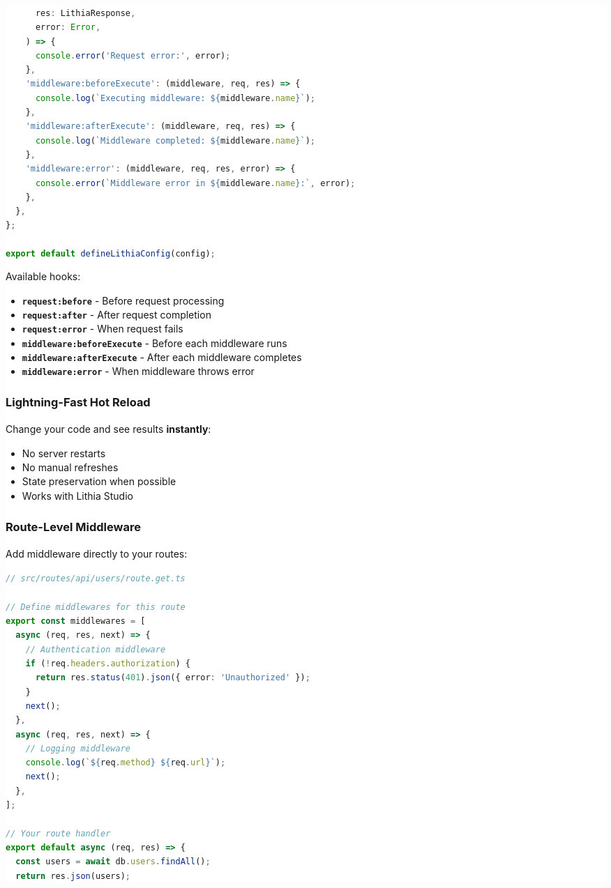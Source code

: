 ```typescript
      res: LithiaResponse,
      error: Error,
    ) => {
      console.error('Request error:', error);
    },
    'middleware:beforeExecute': (middleware, req, res) => {
      console.log(`Executing middleware: ${middleware.name}`);
    },
    'middleware:afterExecute': (middleware, req, res) => {
      console.log(`Middleware completed: ${middleware.name}`);
    },
    'middleware:error': (middleware, req, res, error) => {
      console.error(`Middleware error in ${middleware.name}:`, error);
    },
  },
};

export default defineLithiaConfig(config);
```

Available hooks:

- **`request:before`** - Before request processing
- **`request:after`** - After request completion
- **`request:error`** - When request fails
- **`middleware:beforeExecute`** - Before each middleware runs
- **`middleware:afterExecute`** - After each middleware completes
- **`middleware:error`** - When middleware throws error

### Lightning-Fast Hot Reload

Change your code and see results **instantly**:

- No server restarts
- No manual refreshes
- State preservation when possible
- Works with Lithia Studio

### Route-Level Middleware

Add middleware directly to your routes:

```typescript
// src/routes/api/users/route.get.ts

// Define middlewares for this route
export const middlewares = [
  async (req, res, next) => {
    // Authentication middleware
    if (!req.headers.authorization) {
      return res.status(401).json({ error: 'Unauthorized' });
    }
    next();
  },
  async (req, res, next) => {
    // Logging middleware
    console.log(`${req.method} ${req.url}`);
    next();
  },
];

// Your route handler
export default async (req, res) => {
  const users = await db.users.findAll();
  return res.json(users);
```